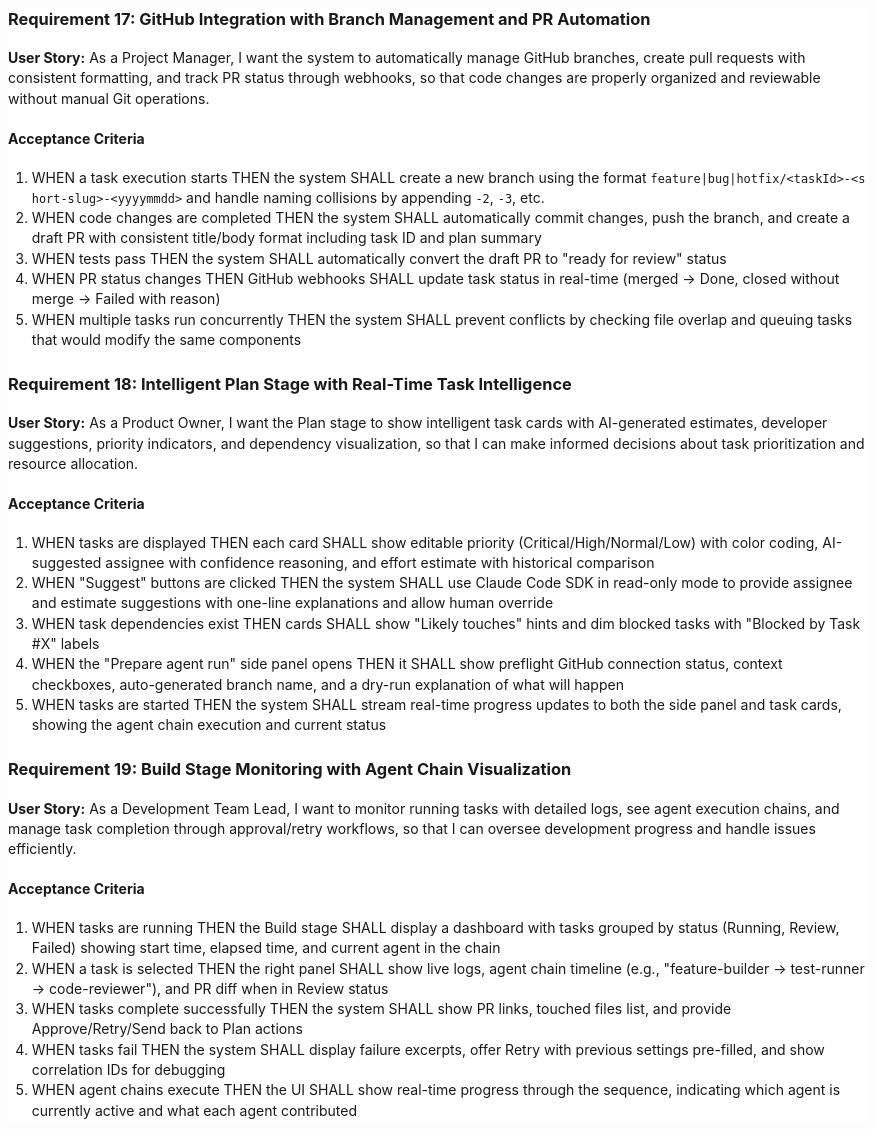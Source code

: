 ### Requirement 17: GitHub Integration with Branch Management and PR Automation

**User Story:** As a Project Manager, I want the system to automatically manage GitHub branches, create pull requests with consistent formatting, and track PR status through webhooks, so that code changes are properly organized and reviewable without manual Git operations.

#### Acceptance Criteria

1. WHEN a task execution starts THEN the system SHALL create a new branch using the format `feature|bug|hotfix/<taskId>-<short-slug>-<yyyymmdd>` and handle naming collisions by appending `-2`, `-3`, etc.
2. WHEN code changes are completed THEN the system SHALL automatically commit changes, push the branch, and create a draft PR with consistent title/body format including task ID and plan summary
3. WHEN tests pass THEN the system SHALL automatically convert the draft PR to "ready for review" status
4. WHEN PR status changes THEN GitHub webhooks SHALL update task status in real-time (merged → Done, closed without merge → Failed with reason)
5. WHEN multiple tasks run concurrently THEN the system SHALL prevent conflicts by checking file overlap and queuing tasks that would modify the same components

### Requirement 18: Intelligent Plan Stage with Real-Time Task Intelligence

**User Story:** As a Product Owner, I want the Plan stage to show intelligent task cards with AI-generated estimates, developer suggestions, priority indicators, and dependency visualization, so that I can make informed decisions about task prioritization and resource allocation.

#### Acceptance Criteria

1. WHEN tasks are displayed THEN each card SHALL show editable priority (Critical/High/Normal/Low) with color coding, AI-suggested assignee with confidence reasoning, and effort estimate with historical comparison
2. WHEN "Suggest" buttons are clicked THEN the system SHALL use Claude Code SDK in read-only mode to provide assignee and estimate suggestions with one-line explanations and allow human override
3. WHEN task dependencies exist THEN cards SHALL show "Likely touches" hints and dim blocked tasks with "Blocked by Task #X" labels
4. WHEN the "Prepare agent run" side panel opens THEN it SHALL show preflight GitHub connection status, context checkboxes, auto-generated branch name, and a dry-run explanation of what will happen
5. WHEN tasks are started THEN the system SHALL stream real-time progress updates to both the side panel and task cards, showing the agent chain execution and current status

### Requirement 19: Build Stage Monitoring with Agent Chain Visualization

**User Story:** As a Development Team Lead, I want to monitor running tasks with detailed logs, see agent execution chains, and manage task completion through approval/retry workflows, so that I can oversee development progress and handle issues efficiently.

#### Acceptance Criteria

1. WHEN tasks are running THEN the Build stage SHALL display a dashboard with tasks grouped by status (Running, Review, Failed) showing start time, elapsed time, and current agent in the chain
2. WHEN a task is selected THEN the right panel SHALL show live logs, agent chain timeline (e.g., "feature-builder → test-runner → code-reviewer"), and PR diff when in Review status
3. WHEN tasks complete successfully THEN the system SHALL show PR links, touched files list, and provide Approve/Retry/Send back to Plan actions
4. WHEN tasks fail THEN the system SHALL display failure excerpts, offer Retry with previous settings pre-filled, and show correlation IDs for debugging
5. WHEN agent chains execute THEN the UI SHALL show real-time progress through the sequence, indicating which agent is currently active and what each agent contributed
